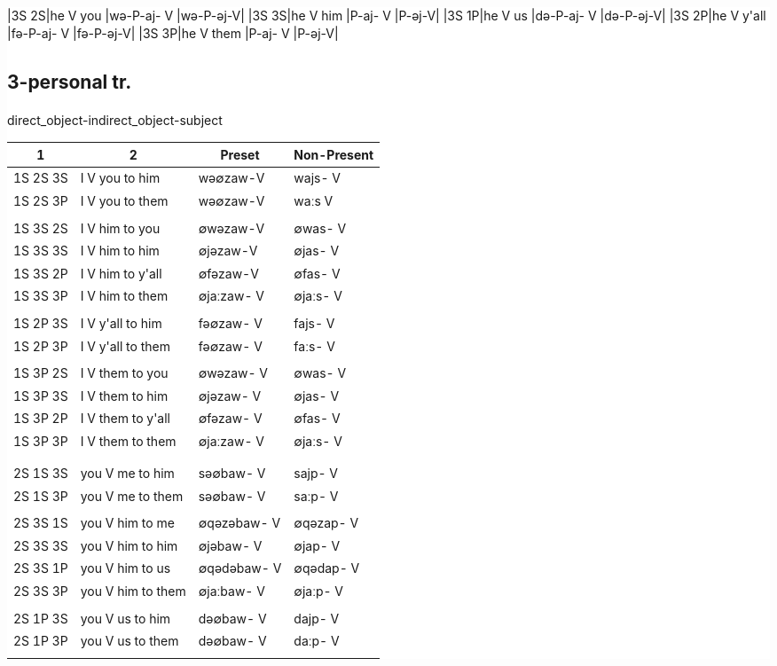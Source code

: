 |3S 2S|he V you    |wə-P-aj-    V |wə-P-əj-V|
|3S 3S|he V him    |P-aj-     V |P-əj-V|
|3S 1P|he V us     |də-P-aj-  V |də-P-əj-V|
|3S 2P|he V y'all  |fə-P-aj-  V |fə-P-əj-V|
|3S 3P|he V them   |P-aj-    V |P-əj-V|



## 3-personal tr.
direct_object-indirect_object-subject

|1       |        2         |   Preset | Non-Present|
|--------|------------------|----------|------------|
|1S 2S 3S|I V you to him    |wə∅zaw-V |wajs- V|
|1S 2S 3P|I V you to them   |wə∅zaw-V |waːs   V|
|||||
|1S 3S 2S|I V him to you    |∅wəzaw-V |∅was-   V|
|1S 3S 3S|I V him to him    |∅jəzaw-V |∅jas-   V|
|1S 3S 2P|I V him to y'all  |∅fəzaw-V  |∅fas-   V|
|1S 3S 3P|I V him to them   |∅jaːzaw-  V|∅jaːs-   V|
|||||
|1S 2P 3S|I V y'all to him  |fə∅zaw-  V |fajs-   V|
|1S 2P 3P|I V y'all to them |fə∅zaw-  V |faːs-   V|
|||||
|1S 3P 2S|I V them to you   |∅wəzaw-  V |∅was-   V|
|1S 3P 3S|I V them to him   |∅jəzaw-  V |∅jas-   V|
|1S 3P 2P|I V them to y'all |∅fəzaw-  V |∅fas-   V|
|1S 3P 3P|I V them to them  |∅jaːzaw-  V |∅jaːs-   V|
||||
||||
|2S 1S 3S|you V me to him   |sə∅baw-  V |sajp-   V|
|2S 1S 3P|you V me to them  |sə∅baw-  V |saːp-   V|
||||
|2S 3S 1S|you V him to me   |∅qəzəbaw-  V |∅qəzap-   V|
|2S 3S 3S|you V him to him  |∅jəbaw-  V |∅jap-   V|
|2S 3S 1P|you V him to us   |∅qədəbaw-  V |∅qədap-   V|
|2S 3S 3P|you V him to them |∅jaːbaw-  V|∅jaːp-   V|
||||
|2S 1P 3S|you V us to him   |də∅baw-  V |dajp-   V|
|2S 1P 3P|you V us to them  |də∅baw-  V |daːp-   V|
||||